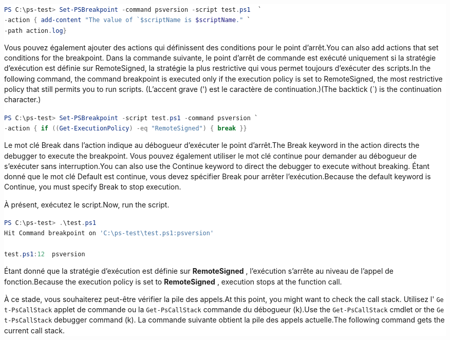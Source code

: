 ```powershell
PS C:\ps-test> Set-PSBreakpoint -command psversion -script test.ps1  `
-action { add-content "The value of `$scriptName is $scriptName." `
-path action.log}
```

<span data-ttu-id="a4fd5-281">Vous pouvez également ajouter des actions qui définissent des conditions pour le point d’arrêt.</span><span class="sxs-lookup"><span data-stu-id="a4fd5-281">You can also add actions that set conditions for the breakpoint.</span></span> <span data-ttu-id="a4fd5-282">Dans la commande suivante, le point d’arrêt de commande est exécuté uniquement si la stratégie d’exécution est définie sur RemoteSigned, la stratégie la plus restrictive qui vous permet toujours d’exécuter des scripts.</span><span class="sxs-lookup"><span data-stu-id="a4fd5-282">In the following command, the command breakpoint is executed only if the execution policy is set to RemoteSigned, the most restrictive policy that still permits you to run scripts.</span></span> <span data-ttu-id="a4fd5-283">(L’accent grave (') est le caractère de continuation.)</span><span class="sxs-lookup"><span data-stu-id="a4fd5-283">(The backtick (\`) is the continuation character.)</span></span>

```powershell
PS C:\ps-test> Set-PSBreakpoint -script test.ps1 -command psversion `
-action { if ((Get-ExecutionPolicy) -eq "RemoteSigned") { break }}
```

<span data-ttu-id="a4fd5-284">Le mot clé Break dans l’action indique au débogueur d’exécuter le point d’arrêt.</span><span class="sxs-lookup"><span data-stu-id="a4fd5-284">The Break keyword in the action directs the debugger to execute the breakpoint.</span></span>
<span data-ttu-id="a4fd5-285">Vous pouvez également utiliser le mot clé continue pour demander au débogueur de s’exécuter sans interruption.</span><span class="sxs-lookup"><span data-stu-id="a4fd5-285">You can also use the Continue keyword to direct the debugger to execute without breaking.</span></span> <span data-ttu-id="a4fd5-286">Étant donné que le mot clé Default est continue, vous devez spécifier Break pour arrêter l’exécution.</span><span class="sxs-lookup"><span data-stu-id="a4fd5-286">Because the default keyword is Continue, you must specify Break to stop execution.</span></span>

<span data-ttu-id="a4fd5-287">À présent, exécutez le script.</span><span class="sxs-lookup"><span data-stu-id="a4fd5-287">Now, run the script.</span></span>

```powershell
PS C:\ps-test> .\test.ps1
Hit Command breakpoint on 'C:\ps-test\test.ps1:psversion'

test.ps1:12  psversion
```

<span data-ttu-id="a4fd5-288">Étant donné que la stratégie d’exécution est définie sur **RemoteSigned** , l’exécution s’arrête au niveau de l’appel de fonction.</span><span class="sxs-lookup"><span data-stu-id="a4fd5-288">Because the execution policy is set to **RemoteSigned** , execution stops at the function call.</span></span>

<span data-ttu-id="a4fd5-289">À ce stade, vous souhaiterez peut-être vérifier la pile des appels.</span><span class="sxs-lookup"><span data-stu-id="a4fd5-289">At this point, you might want to check the call stack.</span></span> <span data-ttu-id="a4fd5-290">Utilisez l' `Get-PsCallStack` applet de commande ou la `Get-PsCallStack` commande du débogueur (k).</span><span class="sxs-lookup"><span data-stu-id="a4fd5-290">Use the `Get-PsCallStack` cmdlet or the `Get-PsCallStack` debugger command (k).</span></span> <span data-ttu-id="a4fd5-291">La commande suivante obtient la pile des appels actuelle.</span><span class="sxs-lookup"><span data-stu-id="a4fd5-291">The following command gets the current call stack.</span></span>
